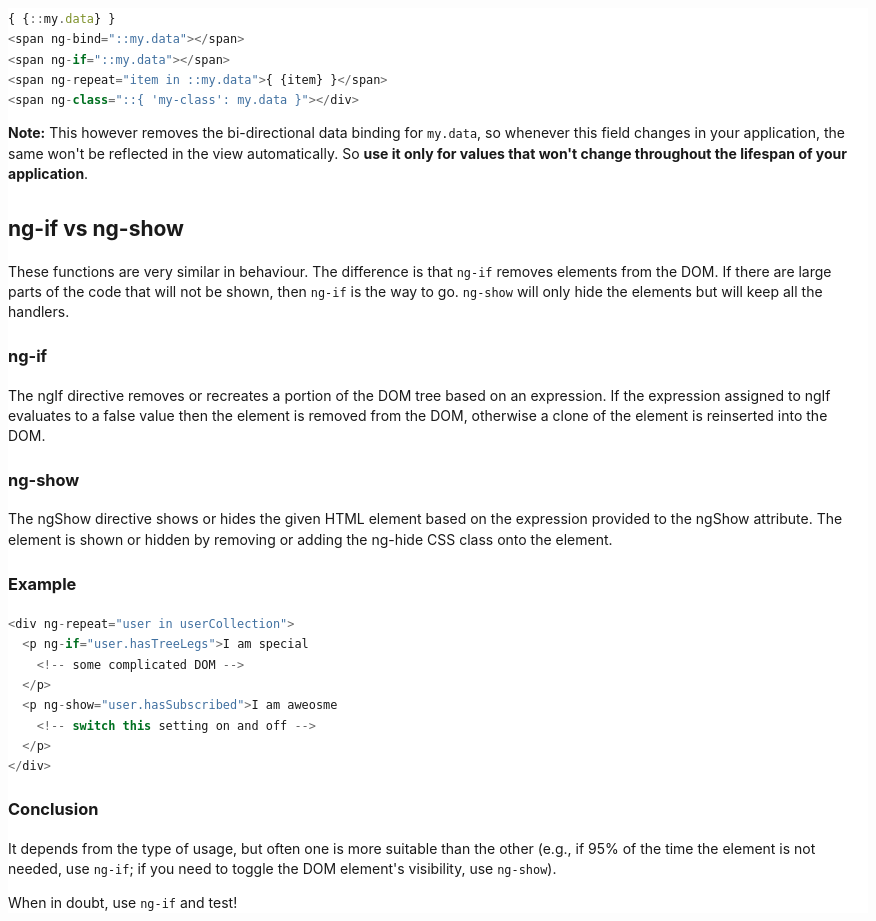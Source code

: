 ```js
{ {::my.data} }
<span ng-bind="::my.data"></span>
<span ng-if="::my.data"></span>
<span ng-repeat="item in ::my.data">{ {item} }</span>
<span ng-class="::{ 'my-class': my.data }"></div>

```

**Note:** This however removes the bi-directional data binding for `my.data`, so whenever this field changes in your application, the same won't be reflected in the view automatically. So **use it only for values that won't change throughout the lifespan of your application**.



## ng-if vs ng-show


These functions are very similar in behaviour. The difference is that `ng-if` removes elements from the DOM. If there are large parts of the code that will not be shown, then `ng-if` is the way to go. `ng-show` will only hide the elements but will keep all the handlers.

### ng-if

The ngIf directive removes or recreates a portion of the DOM tree based on an expression. If the expression assigned to ngIf evaluates to a false value then the element is removed from the DOM, otherwise a clone of the element is reinserted into the DOM.

### ng-show

The ngShow directive shows or hides the given HTML element based on the expression provided to the ngShow attribute. The element is shown or hidden by removing or adding the ng-hide CSS class onto the element.

### Example

```js
<div ng-repeat="user in userCollection">
  <p ng-if="user.hasTreeLegs">I am special
    <!-- some complicated DOM -->
  </p>
  <p ng-show="user.hasSubscribed">I am aweosme
    <!-- switch this setting on and off -->
  </p>
</div>

```

### Conclusion

It depends from the type of usage, but often one is more suitable than the other (e.g., if 95% of the time the element is not needed, use `ng-if`; if you need to toggle the DOM element's visibility, use `ng-show`).

When in doubt, use `ng-if` and test!
